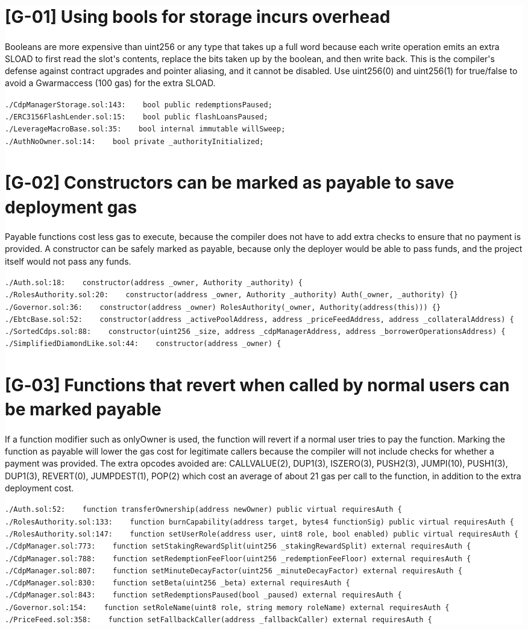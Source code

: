 # [G-01] Using bools for storage incurs overhead
Booleans are more expensive than uint256 or any type that takes up a full word because each write operation emits an extra SLOAD to first read the slot's contents, replace the bits taken up by the boolean, and then write back. This is the compiler's defense against contract upgrades and pointer aliasing, and it cannot be disabled. Use uint256(0) and uint256(1) for true/false to avoid a Gwarmaccess (100 gas) for the extra SLOAD.


```
./CdpManagerStorage.sol:143:    bool public redemptionsPaused;
./ERC3156FlashLender.sol:15:    bool public flashLoansPaused;
./LeverageMacroBase.sol:35:    bool internal immutable willSweep;
./AuthNoOwner.sol:14:    bool private _authorityInitialized;
```

# [G‑02] Constructors can be marked as payable to save deployment gas
Payable functions cost less gas to execute, because the compiler does not have to add extra checks to ensure that no payment is provided. A constructor can be safely marked as payable, because only the deployer would be able to pass funds, and the project itself would not pass any funds.

```
./Auth.sol:18:    constructor(address _owner, Authority _authority) {
./RolesAuthority.sol:20:    constructor(address _owner, Authority _authority) Auth(_owner, _authority) {}
./Governor.sol:36:    constructor(address _owner) RolesAuthority(_owner, Authority(address(this))) {}
./EbtcBase.sol:52:    constructor(address _activePoolAddress, address _priceFeedAddress, address _collateralAddress) {
./SortedCdps.sol:88:    constructor(uint256 _size, address _cdpManagerAddress, address _borrowerOperationsAddress) {
./SimplifiedDiamondLike.sol:44:    constructor(address _owner) {

```

# [G‑03] Functions that revert when called by normal users can be marked payable

If a function modifier such as onlyOwner is used, the function will revert if a normal user tries to pay the function. Marking the function as payable will lower the gas cost for legitimate callers because the compiler will not include checks for whether a payment was provided. The extra opcodes avoided are: CALLVALUE(2), DUP1(3), ISZERO(3), PUSH2(3), JUMPI(10), PUSH1(3), DUP1(3), REVERT(0), JUMPDEST(1), POP(2) which cost an average of about 21 gas per call to the function, in addition to the extra deployment cost.

```
./Auth.sol:52:    function transferOwnership(address newOwner) public virtual requiresAuth {
./RolesAuthority.sol:133:    function burnCapability(address target, bytes4 functionSig) public virtual requiresAuth {
./RolesAuthority.sol:147:    function setUserRole(address user, uint8 role, bool enabled) public virtual requiresAuth {
./CdpManager.sol:773:    function setStakingRewardSplit(uint256 _stakingRewardSplit) external requiresAuth {
./CdpManager.sol:788:    function setRedemptionFeeFloor(uint256 _redemptionFeeFloor) external requiresAuth {
./CdpManager.sol:807:    function setMinuteDecayFactor(uint256 _minuteDecayFactor) external requiresAuth {
./CdpManager.sol:830:    function setBeta(uint256 _beta) external requiresAuth {
./CdpManager.sol:843:    function setRedemptionsPaused(bool _paused) external requiresAuth {
./Governor.sol:154:    function setRoleName(uint8 role, string memory roleName) external requiresAuth {
./PriceFeed.sol:358:    function setFallbackCaller(address _fallbackCaller) external requiresAuth {
```